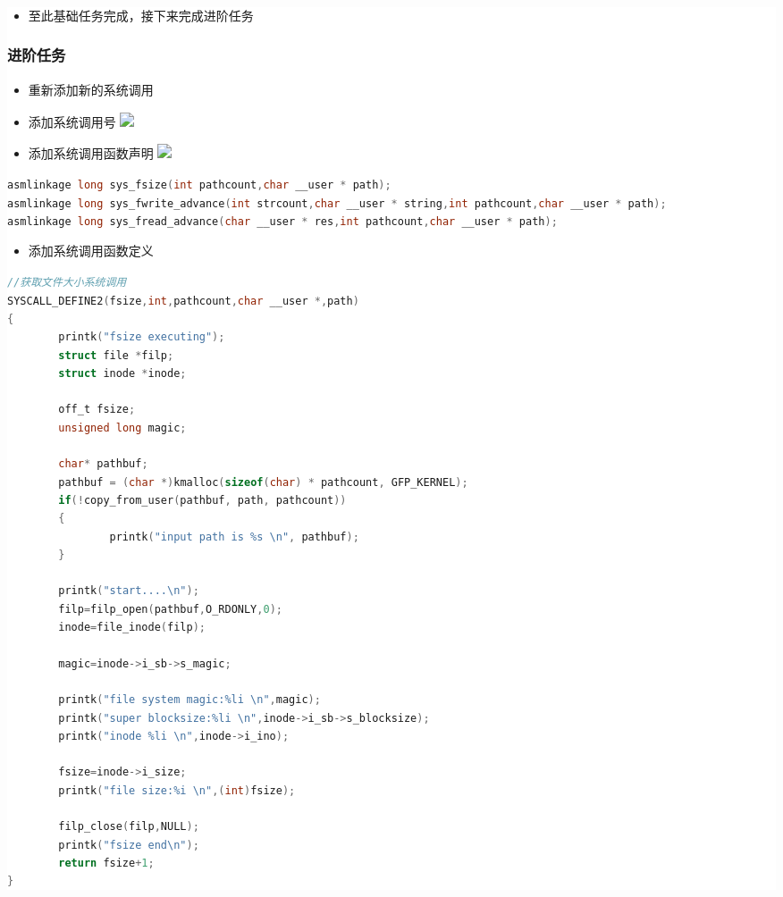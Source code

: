 - 至此基础任务完成，接下来完成进阶任务

### 进阶任务
- 重新添加新的系统调用
- 添加系统调用号
![](https://img-blog.csdnimg.cn/4456233062114297ad8ee0e38ec9c4b8.png?x-oss-process=image/watermark,type_d3F5LXplbmhlaQ,shadow_50,text_Q1NETiBA6Z6g5p2J,size_20,color_FFFFFF,t_70,g_se,x_16)

- 添加系统调用函数声明
![](https://img-blog.csdnimg.cn/1a4e3b42ae964cc89ad19590a8f4caaf.png?x-oss-process=image/watermark,type_d3F5LXplbmhlaQ,shadow_50,text_Q1NETiBA6Z6g5p2J,size_20,color_FFFFFF,t_70,g_se,x_16)

```c
asmlinkage long sys_fsize(int pathcount,char __user * path);
asmlinkage long sys_fwrite_advance(int strcount,char __user * string,int pathcount,char __user * path);
asmlinkage long sys_fread_advance(char __user * res,int pathcount,char __user * path);
```


- 添加系统调用函数定义

```c
//获取文件大小系统调用
SYSCALL_DEFINE2(fsize,int,pathcount,char __user *,path)
{
        printk("fsize executing");
        struct file *filp;
        struct inode *inode;

        off_t fsize;
        unsigned long magic;

        char* pathbuf;
        pathbuf = (char *)kmalloc(sizeof(char) * pathcount, GFP_KERNEL);
        if(!copy_from_user(pathbuf, path, pathcount))
        {
                printk("input path is %s \n", pathbuf);
        }

        printk("start....\n");
        filp=filp_open(pathbuf,O_RDONLY,0);
        inode=file_inode(filp);

        magic=inode->i_sb->s_magic;

        printk("file system magic:%li \n",magic);
        printk("super blocksize:%li \n",inode->i_sb->s_blocksize);
        printk("inode %li \n",inode->i_ino);

        fsize=inode->i_size;
        printk("file size:%i \n",(int)fsize);

        filp_close(filp,NULL);
        printk("fsize end\n");
        return fsize+1;
}
```
